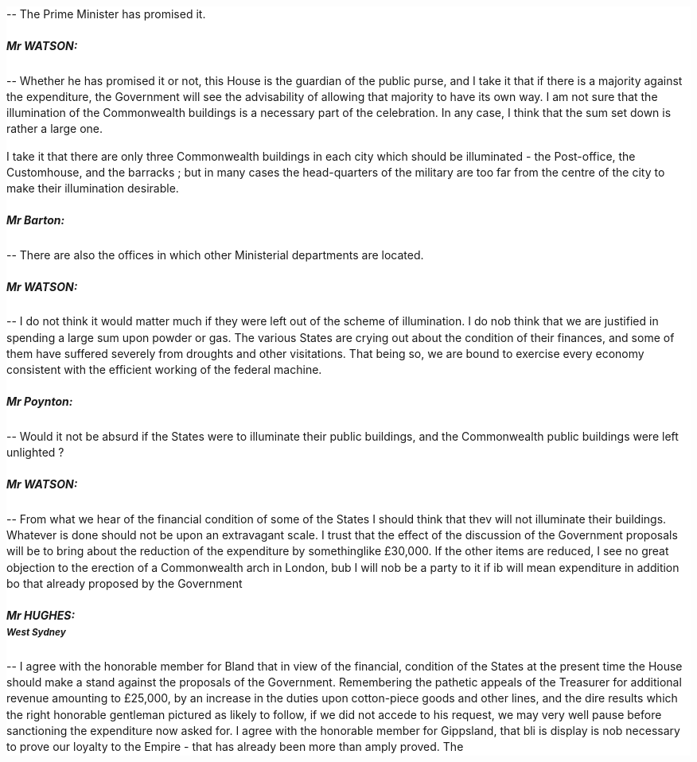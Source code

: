 -- The Prime Minister has promised it. 

##### Mr WATSON:

-- Whether he has promised it or not, this House is the guardian of the public purse, and I take it that if there is a majority against the expenditure, the Government will see the advisability of allowing that majority to have its own way. I am not sure that the illumination of the Commonwealth buildings is a necessary part of the celebration. In any case, I think that the sum set down is rather a large one. 

I take it that there are only three Commonwealth buildings in each city which should be illuminated - the Post-office, the Customhouse, and the barracks ; but in many cases the head-quarters of the military are too far from the centre of the city to make their illumination desirable. 

##### Mr Barton:

-- There are also the offices in which other Ministerial departments are located. 

##### Mr WATSON:

-- I do not think it would matter much if they were left out of the scheme of illumination. I do nob think that we are justified in spending a large sum upon powder or gas. The various States are crying out about the condition of their finances, and some of them have suffered severely from droughts and other visitations. That being so, we are bound to exercise every economy consistent with the efficient working of the federal machine. 

##### Mr Poynton:

-- Would it not be absurd if the States were to illuminate their public buildings, and the Commonwealth public buildings were left unlighted ? 

##### Mr WATSON:

-- From what we hear of the financial condition of some of the States I should think that thev will not illuminate their buildings. Whatever is done should not be upon an extravagant scale. I trust that the effect of the discussion of the Government proposals will be to bring about the reduction of the expenditure by somethinglike £30,000. If the other items are reduced, I see no great objection to the erection of a Commonwealth arch in London, bub I will nob be a party to it if ib will mean expenditure in addition bo that already proposed by the Government 

##### Mr HUGHES:<br><small class="text-muted">West Sydney</small>

-- I agree with the honorable member for Bland that in view of the financial, condition of the States at the present time the House should make a stand against the proposals of the Government. Remembering the pathetic appeals of the Treasurer for additional revenue amounting to £25,000, by an increase in the duties upon cotton-piece goods and other lines, and the dire results which the right honorable gentleman pictured as likely to follow, if we did not accede to his request, we may very well pause before sanctioning the expenditure now asked for. I agree with the honorable member for Gippsland, that bli is display is nob necessary to prove our loyalty to the Empire - that has already been more than amply proved. The 
